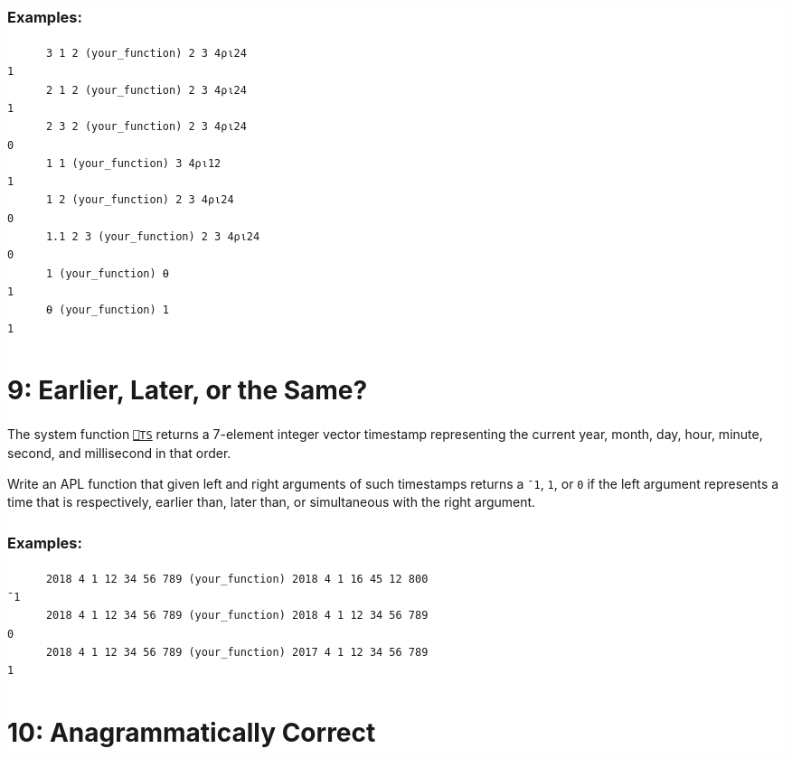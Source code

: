 ### Examples:

```APL
      3 1 2 (your_function) 2 3 4⍴⍳24
1
      2 1 2 (your_function) 2 3 4⍴⍳24
1
      2 3 2 (your_function) 2 3 4⍴⍳24
0
      1 1 (your_function) 3 4⍴⍳12
1
      1 2 (your_function) 2 3 4⍴⍳24
0
      1.1 2 3 (your_function) 2 3 4⍴⍳24
0
      1 (your_function) ⍬
1
      ⍬ (your_function) 1
1
```

</div>


<div id="P9_Earlier_Later_or_the_Same" class="problem" markdown="1">

# 9: Earlier, Later, or the Same?

The system function [`⎕TS`](http://help.dyalog.com/latest/#Language/System%20Functions/ts.htm?) returns a 7-element integer vector timestamp representing the current year, month, day, hour, minute, second, and millisecond in that order. 

Write an APL function that given left and right arguments of such timestamps returns a `¯1`, `1`, or `0` if the left argument represents a time that is respectively, earlier than, later than, or simultaneous with the right argument.

### Examples:

```APL
      2018 4 1 12 34 56 789 (your_function) 2018 4 1 16 45 12 800
¯1
      2018 4 1 12 34 56 789 (your_function) 2018 4 1 12 34 56 789
0
      2018 4 1 12 34 56 789 (your_function) 2017 4 1 12 34 56 789 
1
```

</div>


<div id="P10_Anagrammatically_Correct" class="problem" markdown="1">

# 10: Anagrammatically Correct
